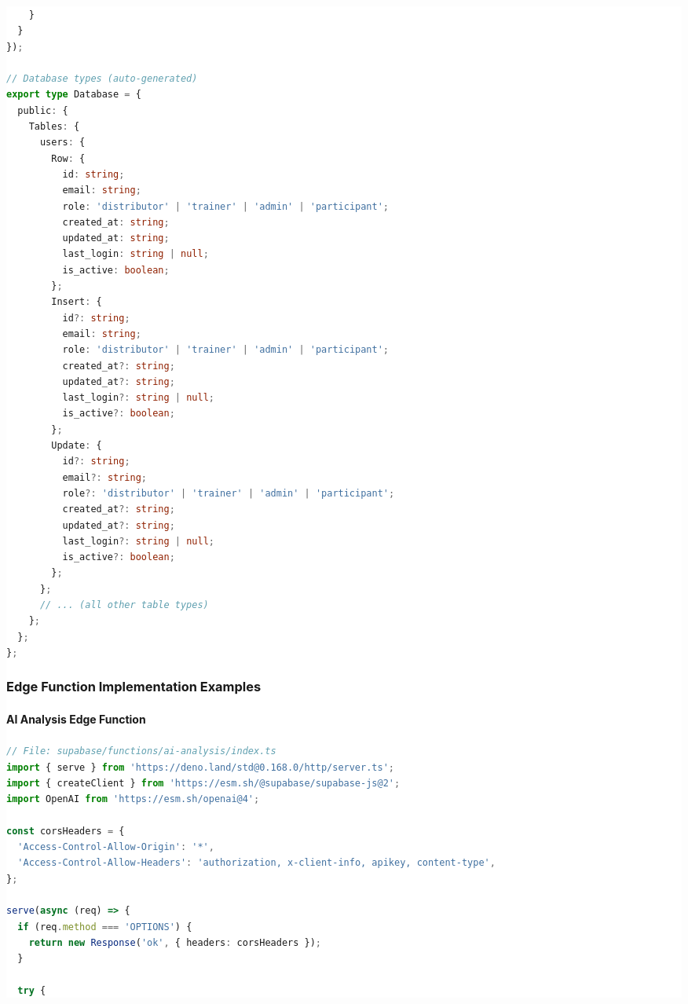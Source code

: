 ```typescript
    }
  }
});

// Database types (auto-generated)
export type Database = {
  public: {
    Tables: {
      users: {
        Row: {
          id: string;
          email: string;
          role: 'distributor' | 'trainer' | 'admin' | 'participant';
          created_at: string;
          updated_at: string;
          last_login: string | null;
          is_active: boolean;
        };
        Insert: {
          id?: string;
          email: string;
          role: 'distributor' | 'trainer' | 'admin' | 'participant';
          created_at?: string;
          updated_at?: string;
          last_login?: string | null;
          is_active?: boolean;
        };
        Update: {
          id?: string;
          email?: string;
          role?: 'distributor' | 'trainer' | 'admin' | 'participant';
          created_at?: string;
          updated_at?: string;
          last_login?: string | null;
          is_active?: boolean;
        };
      };
      // ... (all other table types)
    };
  };
};
```

### **Edge Function Implementation Examples**

#### **AI Analysis Edge Function**
```typescript
// File: supabase/functions/ai-analysis/index.ts
import { serve } from 'https://deno.land/std@0.168.0/http/server.ts';
import { createClient } from 'https://esm.sh/@supabase/supabase-js@2';
import OpenAI from 'https://esm.sh/openai@4';

const corsHeaders = {
  'Access-Control-Allow-Origin': '*',
  'Access-Control-Allow-Headers': 'authorization, x-client-info, apikey, content-type',
};

serve(async (req) => {
  if (req.method === 'OPTIONS') {
    return new Response('ok', { headers: corsHeaders });
  }

  try {
```
